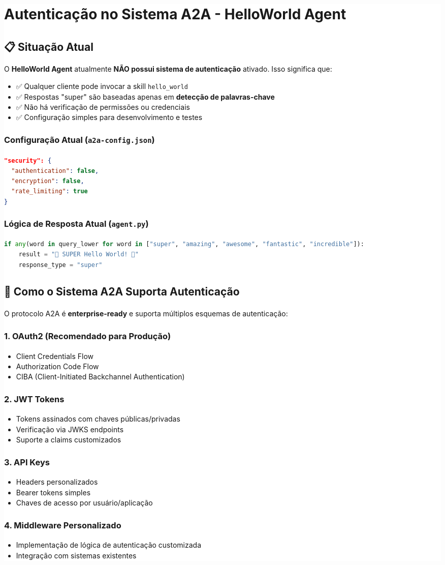 # Autenticação no Sistema A2A - HelloWorld Agent

## 📋 Situação Atual

O **HelloWorld Agent** atualmente **NÃO possui sistema de autenticação** ativado. Isso significa que:

- ✅ Qualquer cliente pode invocar a skill `hello_world`
- ✅ Respostas "super" são baseadas apenas em **detecção de palavras-chave**
- ✅ Não há verificação de permissões ou credenciais
- ✅ Configuração simples para desenvolvimento e testes

### Configuração Atual (`a2a-config.json`)
```json
"security": {
  "authentication": false,
  "encryption": false,
  "rate_limiting": true
}
```

### Lógica de Resposta Atual (`agent.py`)
```python
if any(word in query_lower for word in ["super", "amazing", "awesome", "fantastic", "incredible"]):
    result = "🌟 SUPER Hello World! 🌟"
    response_type = "super"
```

## 🔐 Como o Sistema A2A Suporta Autenticação

O protocolo A2A é **enterprise-ready** e suporta múltiplos esquemas de autenticação:

### 1. **OAuth2 (Recomendado para Produção)**
- Client Credentials Flow
- Authorization Code Flow
- CIBA (Client-Initiated Backchannel Authentication)

### 2. **JWT Tokens**
- Tokens assinados com chaves públicas/privadas
- Verificação via JWKS endpoints
- Suporte a claims customizados

### 3. **API Keys**
- Headers personalizados
- Bearer tokens simples
- Chaves de acesso por usuário/aplicação

### 4. **Middleware Personalizado**
- Implementação de lógica de autenticação customizada
- Integração com sistemas existentes
